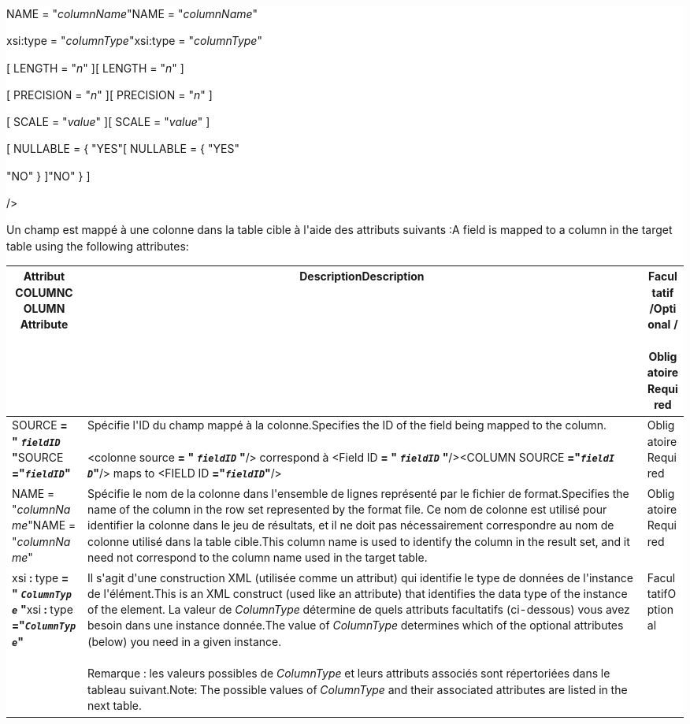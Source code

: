  <span data-ttu-id="5ac5f-261">NAME = "*columnName*"</span><span class="sxs-lookup"><span data-stu-id="5ac5f-261">NAME = "*columnName*"</span></span>  
  
 <span data-ttu-id="5ac5f-262">xsi:type = "*columnType*"</span><span class="sxs-lookup"><span data-stu-id="5ac5f-262">xsi:type = "*columnType*"</span></span>  
  
 <span data-ttu-id="5ac5f-263">[ LENGTH = "*n*" ]</span><span class="sxs-lookup"><span data-stu-id="5ac5f-263">[ LENGTH = "*n*" ]</span></span>  
  
 <span data-ttu-id="5ac5f-264">[ PRECISION = "*n*" ]</span><span class="sxs-lookup"><span data-stu-id="5ac5f-264">[ PRECISION = "*n*" ]</span></span>  
  
 <span data-ttu-id="5ac5f-265">[ SCALE = "*value*" ]</span><span class="sxs-lookup"><span data-stu-id="5ac5f-265">[ SCALE = "*value*" ]</span></span>  
  
 <span data-ttu-id="5ac5f-266">[ NULLABLE = { "YES"</span><span class="sxs-lookup"><span data-stu-id="5ac5f-266">[ NULLABLE = { "YES"</span></span>  
  
 <span data-ttu-id="5ac5f-267">"NO" } ]</span><span class="sxs-lookup"><span data-stu-id="5ac5f-267">"NO" } ]</span></span>  
  
 />  
  
 <span data-ttu-id="5ac5f-268">Un champ est mappé à une colonne dans la table cible à l'aide des attributs suivants :</span><span class="sxs-lookup"><span data-stu-id="5ac5f-268">A field is mapped to a column in the target table using the following attributes:</span></span>  
  
|<span data-ttu-id="5ac5f-269">Attribut COLUMN</span><span class="sxs-lookup"><span data-stu-id="5ac5f-269">COLUMN Attribute</span></span>|<span data-ttu-id="5ac5f-270">Description</span><span class="sxs-lookup"><span data-stu-id="5ac5f-270">Description</span></span>|<span data-ttu-id="5ac5f-271">Facultatif /</span><span class="sxs-lookup"><span data-stu-id="5ac5f-271">Optional /</span></span><br /><br /> <span data-ttu-id="5ac5f-272">Obligatoire</span><span class="sxs-lookup"><span data-stu-id="5ac5f-272">Required</span></span>|  
|----------------------|-----------------|------------------------------|  
|<span data-ttu-id="5ac5f-273">SOURCE **= " *`fieldID`* "**</span><span class="sxs-lookup"><span data-stu-id="5ac5f-273">SOURCE **="*`fieldID`*"**</span></span>|<span data-ttu-id="5ac5f-274">Spécifie l'ID du champ mappé à la colonne.</span><span class="sxs-lookup"><span data-stu-id="5ac5f-274">Specifies the ID of the field being mapped to the column.</span></span><br /><br /> <span data-ttu-id="5ac5f-275"><colonne source **= " *`fieldID`* "**/> correspond à <Field ID **= " *`fieldID`* "**/></span><span class="sxs-lookup"><span data-stu-id="5ac5f-275"><COLUMN SOURCE **="*`fieldID`*"**/> maps to <FIELD ID **="*`fieldID`*"**/></span></span>|<span data-ttu-id="5ac5f-276">Obligatoire</span><span class="sxs-lookup"><span data-stu-id="5ac5f-276">Required</span></span>|  
|<span data-ttu-id="5ac5f-277">NAME = "*columnName*"</span><span class="sxs-lookup"><span data-stu-id="5ac5f-277">NAME = "*columnName*"</span></span>|<span data-ttu-id="5ac5f-278">Spécifie le nom de la colonne dans l'ensemble de lignes représenté par le fichier de format.</span><span class="sxs-lookup"><span data-stu-id="5ac5f-278">Specifies the name of the column in the row set represented by the format file.</span></span> <span data-ttu-id="5ac5f-279">Ce nom de colonne est utilisé pour identifier la colonne dans le jeu de résultats, et il ne doit pas nécessairement correspondre au nom de colonne utilisé dans la table cible.</span><span class="sxs-lookup"><span data-stu-id="5ac5f-279">This column name is used to identify the column in the result set, and it need not correspond to the column name used in the target table.</span></span>|<span data-ttu-id="5ac5f-280">Obligatoire</span><span class="sxs-lookup"><span data-stu-id="5ac5f-280">Required</span></span>|  
|<span data-ttu-id="5ac5f-281">xsi **:** type **= " *`ColumnType`* "**</span><span class="sxs-lookup"><span data-stu-id="5ac5f-281">xsi **:** type **="*`ColumnType`*"**</span></span>|<span data-ttu-id="5ac5f-282">Il s'agit d'une construction XML (utilisée comme un attribut) qui identifie le type de données de l'instance de l'élément.</span><span class="sxs-lookup"><span data-stu-id="5ac5f-282">This is an XML construct (used like an attribute) that identifies the data type of the instance of the element.</span></span> <span data-ttu-id="5ac5f-283">La valeur de *ColumnType* détermine de quels attributs facultatifs (ci-dessous) vous avez besoin dans une instance donnée.</span><span class="sxs-lookup"><span data-stu-id="5ac5f-283">The value of *ColumnType* determines which of the optional attributes (below) you need in a given instance.</span></span><br /><br /> <span data-ttu-id="5ac5f-284">Remarque : les valeurs possibles de *ColumnType* et leurs attributs associés sont répertoriées dans le tableau suivant.</span><span class="sxs-lookup"><span data-stu-id="5ac5f-284">Note: The possible values of *ColumnType* and their associated attributes are listed in the next table.</span></span>|<span data-ttu-id="5ac5f-285">Facultatif</span><span class="sxs-lookup"><span data-stu-id="5ac5f-285">Optional</span></span>|  